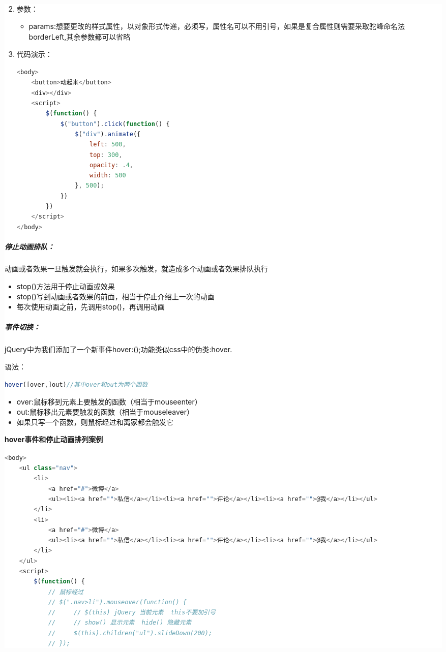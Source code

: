 2. 参数：

   - params:想要更改的样式属性，以对象形式传递，必须写，属性名可以不用引号，如果是复合属性则需要采取驼峰命名法borderLeft,其余参数都可以省略

3. 代码演示：

   ```js
   <body>
       <button>动起来</button>
       <div></div>
       <script>
           $(function() {
               $("button").click(function() {
                   $("div").animate({
                       left: 500,
                       top: 300,
                       opacity: .4,
                       width: 500
                   }, 500);
               })
           })
       </script>
   </body>
   ```


##### 停止动画排队：

动画或者效果一旦触发就会执行，如果多次触发，就造成多个动画或者效果排队执行

- stop()方法用于停止动画或效果
- stop()写到动画或者效果的前面，相当于停止介绍上一次的动画
- 每次使用动画之前，先调用stop()，再调用动画

##### 事件切换：

jQuery中为我们添加了一个新事件hover:();功能类似css中的伪类:hover.

语法：

```js
hover([over,]out)//其中over和out为两个函数
```

- over:鼠标移到元素上要触发的函数（相当于mouseenter）
- out:鼠标移出元素要触发的函数（相当于mouseleaver）
- 如果只写一个函数，则鼠标经过和离家都会触发它

**hover事件和停止动画排列案例**

```js
<body>
    <ul class="nav">
        <li>
            <a href="#">微博</a>
            <ul><li><a href="">私信</a></li><li><a href="">评论</a></li><li><a href="">@我</a></li></ul>
        </li>
        <li>
            <a href="#">微博</a>
            <ul><li><a href="">私信</a></li><li><a href="">评论</a></li><li><a href="">@我</a></li></ul>
        </li>
    </ul>
    <script>
        $(function() {
            // 鼠标经过
            // $(".nav>li").mouseover(function() {
            //     // $(this) jQuery 当前元素  this不要加引号
            //     // show() 显示元素  hide() 隐藏元素
            //     $(this).children("ul").slideDown(200);
            // });
```